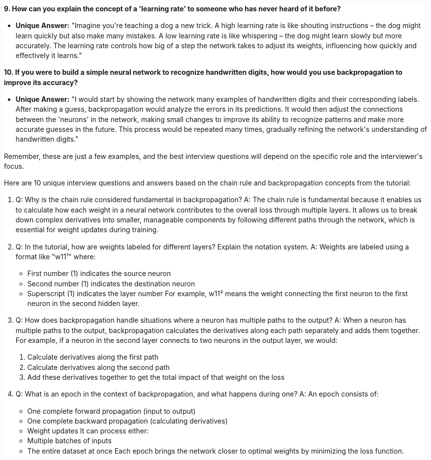 **9. How can you explain the concept of a 'learning rate' to someone who has never heard of it before?**

*   **Unique Answer:** "Imagine you're teaching a dog a new trick. A high learning rate is like shouting instructions – the dog might learn quickly but also make many mistakes. A low learning rate is like whispering – the dog might learn slowly but more accurately. The learning rate controls how big of a step the network takes to adjust its weights, influencing how quickly and effectively it learns."

**10. If you were to build a simple neural network to recognize handwritten digits, how would you use backpropagation to improve its accuracy?**

*   **Unique Answer:** "I would start by showing the network many examples of handwritten digits and their corresponding labels. After making a guess, backpropagation would analyze the errors in its predictions. It would then adjust the connections between the 'neurons' in the network, making small changes to improve its ability to recognize patterns and make more accurate guesses in the future. This process would be repeated many times, gradually refining the network's understanding of handwritten digits."

Remember, these are just a few examples, and the best interview questions will depend on the specific role and the interviewer's focus.

Here are 10 unique interview questions and answers based on the chain rule and backpropagation concepts from the tutorial:

1. Q: Why is the chain rule considered fundamental in backpropagation?
   A: The chain rule is fundamental because it enables us to calculate how each weight in a neural network contributes to the overall loss through multiple layers. It allows us to break down complex derivatives into smaller, manageable components by following different paths through the network, which is essential for weight updates during training.

2. Q: In the tutorial, how are weights labeled for different layers? Explain the notation system.
   A: Weights are labeled using a format like "w11¹" where:
   - First number (1) indicates the source neuron
   - Second number (1) indicates the destination neuron
   - Superscript (1) indicates the layer number
   For example, w11² means the weight connecting the first neuron to the first neuron in the second hidden layer.

3. Q: How does backpropagation handle situations where a neuron has multiple paths to the output?
   A: When a neuron has multiple paths to the output, backpropagation calculates the derivatives along each path separately and adds them together. For example, if a neuron in the second layer connects to two neurons in the output layer, we would:
   1. Calculate derivatives along the first path
   2. Calculate derivatives along the second path
   3. Add these derivatives together to get the total impact of that weight on the loss

4. Q: What is an epoch in the context of backpropagation, and what happens during one?
   A: An epoch consists of:
   - One complete forward propagation (input to output)
   - One complete backward propagation (calculating derivatives)
   - Weight updates
   It can process either:
   - Multiple batches of inputs
   - The entire dataset at once
   Each epoch brings the network closer to optimal weights by minimizing the loss function.
